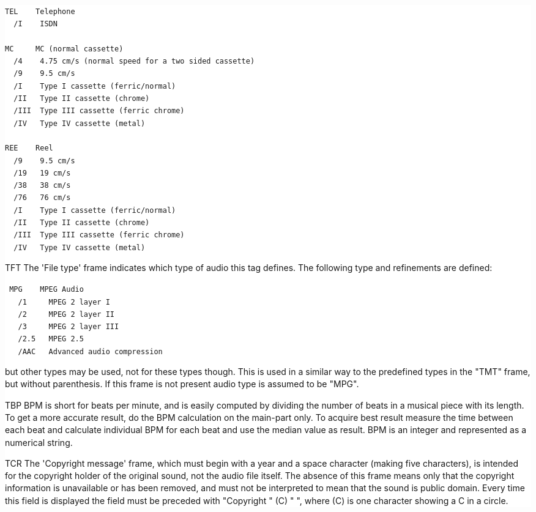     TEL    Telephone
      /I    ISDN
    
    MC     MC (normal cassette)
      /4    4.75 cm/s (normal speed for a two sided cassette)
      /9    9.5 cm/s
      /I    Type I cassette (ferric/normal)
      /II   Type II cassette (chrome)
      /III  Type III cassette (ferric chrome)
      /IV   Type IV cassette (metal)
    
    REE    Reel
      /9    9.5 cm/s
      /19   19 cm/s
      /38   38 cm/s
      /76   76 cm/s
      /I    Type I cassette (ferric/normal)
      /II   Type II cassette (chrome)
      /III  Type III cassette (ferric chrome)
      /IV   Type IV cassette (metal)

  TFT
   The 'File type' frame indicates which type of audio this tag defines.
   The following type and refinements are defined:
   
     MPG    MPEG Audio
       /1     MPEG 2 layer I
       /2     MPEG 2 layer II
       /3     MPEG 2 layer III
       /2.5   MPEG 2.5
       /AAC   Advanced audio compression
     
   but other types may be used, not for these types though. This is used
   in a similar way to the predefined types in the "TMT" frame, but
   without parenthesis. If this frame is not present audio type is
   assumed to be "MPG".

  TBP
   BPM is short for beats per minute, and is easily computed by
   dividing the number of beats in a musical piece with its length. To
   get a more accurate result, do the BPM calculation on the main-part
   only. To acquire best result measure the time between each beat and
   calculate individual BPM for each beat and use the median value as
   result. BPM is an integer and represented as a numerical string.

  TCR
   The 'Copyright message' frame, which must begin with a year and a
   space character (making five characters), is intended for the
   copyright holder of the original sound, not the audio file itself. The
   absence of this frame means only that the copyright information is
   unavailable or has been removed, and must not be interpreted to mean
   that the sound is public domain. Every time this field is displayed
   the field must be preceded with "Copyright " (C) " ", where (C) is one
   character showing a C in a circle.
